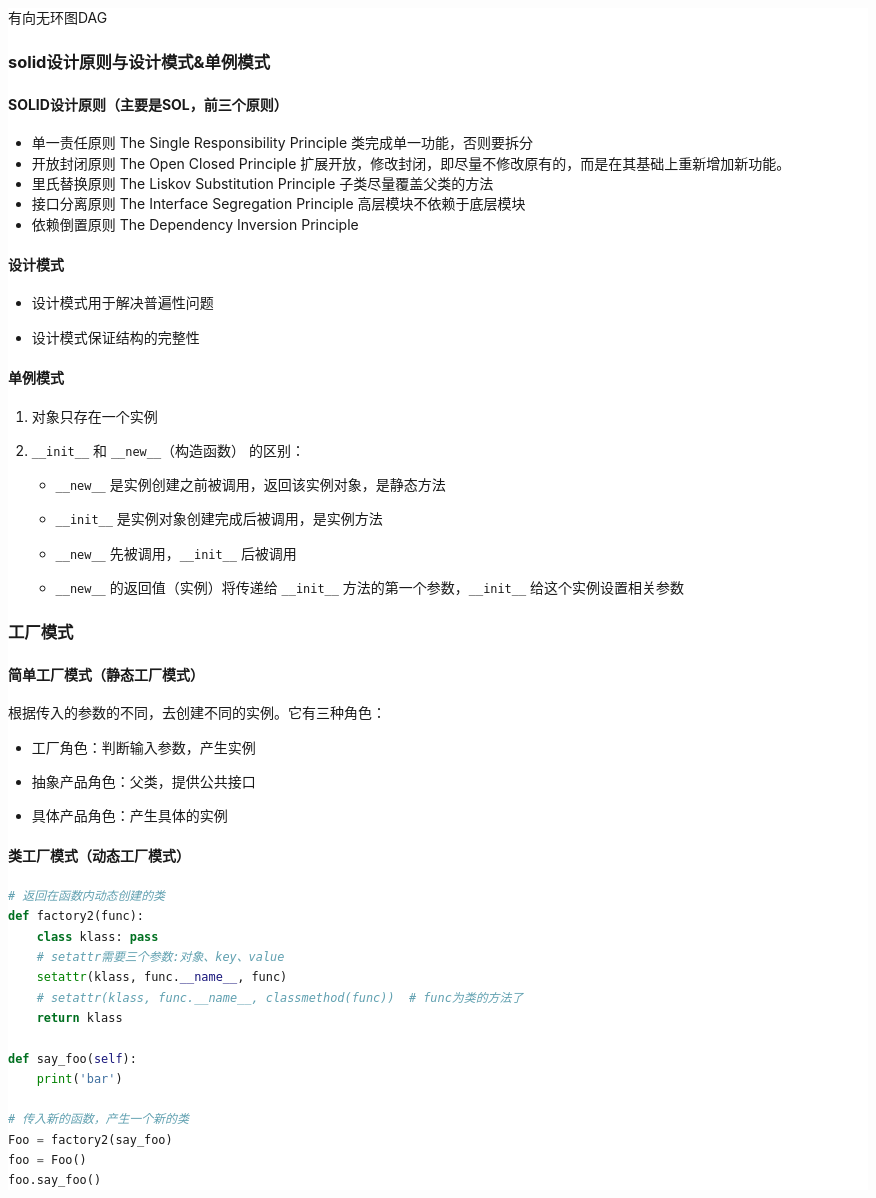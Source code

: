 有向无环图DAG

### solid设计原则与设计模式&单例模式

#### SOLID设计原则（主要是SOL，前三个原则）

* 单一责任原则 The Single Responsibility Principle 类完成单一功能，否则要拆分
* 开放封闭原则 The Open Closed Principle 扩展开放，修改封闭，即尽量不修改原有的，而是在其基础上重新增加新功能。
* 里氏替换原则 The Liskov Substitution Principle 子类尽量覆盖父类的方法
* 接口分离原则 The Interface Segregation Principle   高层模块不依赖于底层模块
* 依赖倒置原则 The Dependency Inversion Principle

#### 设计模式

* 设计模式用于解决普遍性问题

* 设计模式保证结构的完整性  

#### 单例模式

1. 对象只存在一个实例

2. `__init__` 和 `__new__`（构造函数） 的区别：

   * `__new__` 是实例创建之前被调用，返回该实例对象，是静态方法

   * `__init__` 是实例对象创建完成后被调用，是实例方法

   * `__new__` 先被调用，`__init__` 后被调用

   * `__new__` 的返回值（实例）将传递给 `__init__` 方法的第一个参数，`__init__` 给这个实例设置相关参数  

### 工厂模式

#### 简单工厂模式（静态工厂模式）

根据传入的参数的不同，去创建不同的实例。它有三种角色：

* 工厂角色：判断输入参数，产生实例

* 抽象产品角色：父类，提供公共接口

* 具体产品角色：产生具体的实例

#### 类工厂模式（动态工厂模式）

```python
# 返回在函数内动态创建的类
def factory2(func):
    class klass: pass
    # setattr需要三个参数:对象、key、value
    setattr(klass, func.__name__, func) 
    # setattr(klass, func.__name__, classmethod(func)) 	# func为类的方法了
    return klass

def say_foo(self): 
    print('bar')
  
# 传入新的函数，产生一个新的类
Foo = factory2(say_foo)
foo = Foo()
foo.say_foo()    
```
